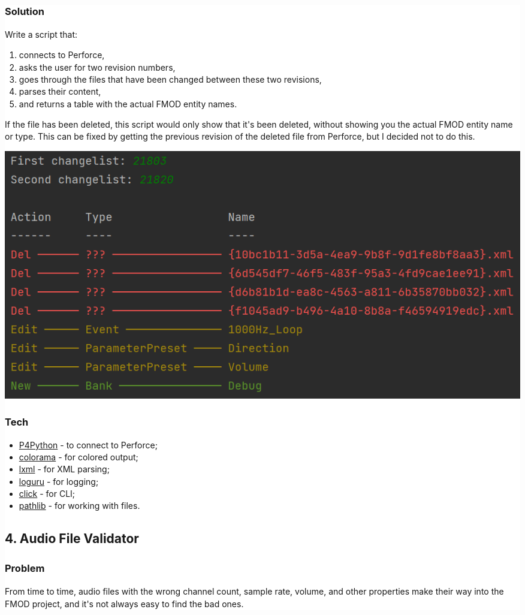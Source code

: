 ### Solution

Write a script that:

1. connects to Perforce,
2. asks the user for two revision numbers,
3. goes through the files that have been changed between these two revisions,
4. parses their content,
5. and returns a table with the actual FMOD entity names.

If the file has been deleted, this script would only show that it's been deleted, without showing you the actual FMOD entity name or type. This can be fixed by getting the previous revision of the deleted file from Perforce, but I decided not to do this.

![Example of the FMOD Perforce Diff Viewer output](assets/media/fmod-perforce-diff-viewer-example.png)

### Tech

- [P4Python](https://www.perforce.com/manuals/p4python/Content/P4Python/Home-p4python.html) - to connect to Perforce;
- [colorama](https://pypi.org/project/colorama/) - for colored output;
- [lxml](https://lxml.de/) - for XML parsing;
- [loguru](https://github.com/Delgan/loguru) - for logging;
- [click](https://click.palletsprojects.com/) - for CLI;
- [pathlib](https://docs.python.org/3/library/pathlib.html) - for working with files.

## 4. Audio File Validator

### Problem

From time to time, audio files with the wrong channel count, sample rate, volume, and other properties make their way into the FMOD project, and it's not always easy to find the bad ones.
